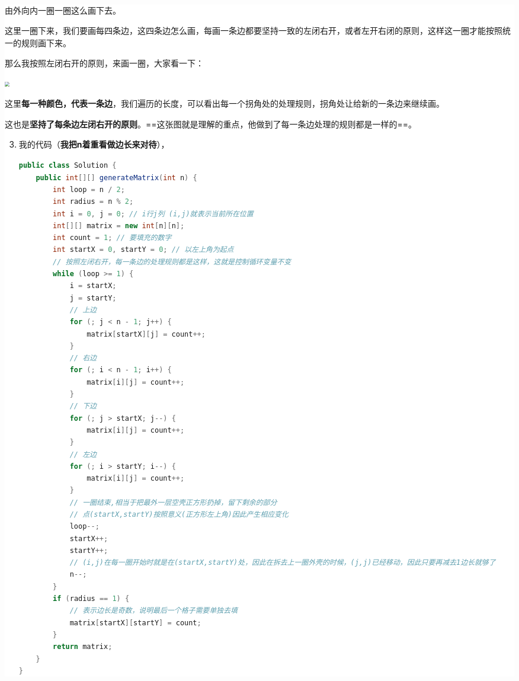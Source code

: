    由外向内一圈一圈这么画下去。

   这里一圈下来，我们要画每四条边，这四条边怎么画，每画一条边都要坚持一致的左闭右开，或者左开右闭的原则，这样这一圈才能按照统一的规则画下来。

   那么我按照左闭右开的原则，来画一圈，大家看一下：

   <img src="https://code-thinking-1253855093.file.myqcloud.com/pics/20220922102236.png" style="zoom:50%;" />

   这里**每一种颜色，代表一条边**，我们遍历的长度，可以看出每一个拐角处的处理规则，拐角处让给新的一条边来继续画。

   这也是**坚持了每条边左闭右开的原则**。==这张图就是理解的重点，他做到了每一条边处理的规则都是一样的==。

3. 我的代码（**我把n着重看做边长来对待**），

   ```java
   public class Solution {
       public int[][] generateMatrix(int n) {
           int loop = n / 2;
           int radius = n % 2;
           int i = 0, j = 0; // i行j列 (i,j)就表示当前所在位置
           int[][] matrix = new int[n][n];
           int count = 1; // 要填充的数字
           int startX = 0, startY = 0; // 以左上角为起点
           // 按照左闭右开，每一条边的处理规则都是这样，这就是控制循环变量不变
           while (loop >= 1) {
               i = startX;
               j = startY;
               // 上边
               for (; j < n - 1; j++) {
                   matrix[startX][j] = count++;
               }
               // 右边
               for (; i < n - 1; i++) {
                   matrix[i][j] = count++;
               }
               // 下边
               for (; j > startX; j--) {
                   matrix[i][j] = count++;
               }
               // 左边
               for (; i > startY; i--) {
                   matrix[i][j] = count++;
               }
               // 一圈结束,相当于把最外一层空壳正方形扔掉，留下剩余的部分
               // 点(startX,startY)按照意义(正方形左上角)因此产生相应变化
               loop--;
               startX++;
               startY++;
               // (i,j)在每一圈开始时就是在(startX,startY)处，因此在拆去上一圈外壳的时候，(j,j)已经移动，因此只要再减去1边长就够了
               n--;  
           }
           if (radius == 1) {
               // 表示边长是奇数，说明最后一个格子需要单独去填
               matrix[startX][startY] = count;
           }
           return matrix;
       }
   }
   ```

